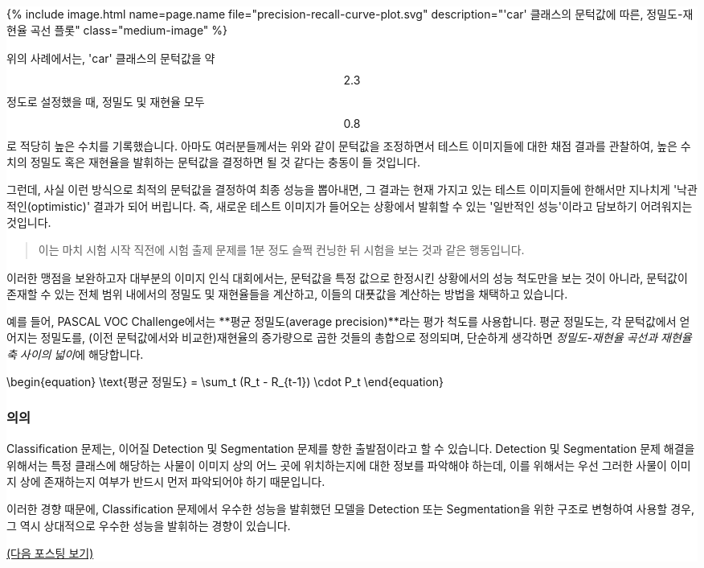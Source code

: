 {% include image.html name=page.name file="precision-recall-curve-plot.svg" description="'car' 클래스의 문턱값에 따른, 정밀도-재현율 곡선 플롯" class="medium-image" %}

위의 사례에서는, 'car' 클래스의 문턱값을 약 $$2.3$$ 정도로 설정했을 때, 정밀도 및 재현율 모두 $$0.8$$로 적당히 높은 수치를 기록했습니다. 아마도 여러분들께서는 위와 같이 문턱값을 조정하면서 테스트 이미지들에 대한 채점 결과를 관찰하여, 높은 수치의 정밀도 혹은 재현율을 발휘하는 문턱값을 결정하면 될 것 같다는 충동이 들 것입니다.

그런데, 사실 이런 방식으로 최적의 문턱값을 결정하여 최종 성능을 뽑아내면, 그 결과는 현재 가지고 있는 테스트 이미지들에 한해서만 지나치게 '낙관적인(optimistic)' 결과가 되어 버립니다. 즉, 새로운 테스트 이미지가 들어오는 상황에서 발휘할 수 있는 '일반적인 성능'이라고 담보하기 어려워지는 것입니다. 

> 이는 마치 시험 시작 직전에 시험 출제 문제를 1분 정도 슬쩍 컨닝한 뒤 시험을 보는 것과 같은 행동입니다. 

이러한 맹점을 보완하고자 대부분의 이미지 인식 대회에서는, 문턱값을 특정 값으로 한정시킨 상황에서의 성능 척도만을 보는 것이 아니라, 문턱값이 존재할 수 있는 전체 범위 내에서의 정밀도 및 재현율들을 계산하고, 이들의 대푯값을 계산하는 방법을 채택하고 있습니다. 

예를 들어, PASCAL VOC Challenge에서는 **평균 정밀도(average precision)**라는 평가 척도를 사용합니다. 평균 정밀도는, 각 문턱값에서 얻어지는 정밀도를, (이전 문턱값에서와 비교한)재현율의 증가량으로 곱한 것들의 총합으로 정의되며, 단순하게 생각하면 *정밀도-재현율 곡선과 재현율 축 사이의 넓이*에 해당합니다.

\begin{equation}
\text{평균 정밀도} = \sum_t (R_t - R_{t-1}) \cdot P_t
\end{equation}

### 의의

Classification 문제는, 이어질 Detection 및 Segmentation 문제를 향한 출발점이라고 할 수 있습니다. Detection 및 Segmentation 문제 해결을 위해서는 특정 클래스에 해당하는 사물이 이미지 상의 어느 곳에 위치하는지에 대한 정보를 파악해야 하는데, 이를 위해서는 우선 그러한 사물이 이미지 상에 존재하는지 여부가 반드시 먼저 파악되어야 하기 때문입니다. 

이러한 경향 때문에, Classification 문제에서 우수한 성능을 발휘했던 모델을 Detection 또는 Segmentation을 위한 구조로 변형하여 사용할 경우, 그 역시 상대적으로 우수한 성능을 발휘하는 경향이 있습니다.

[(다음 포스팅 보기)](http://research.sualab.com/machine-learning/machine-vision/2017/11/29/image-recognition-overview-2.html)
